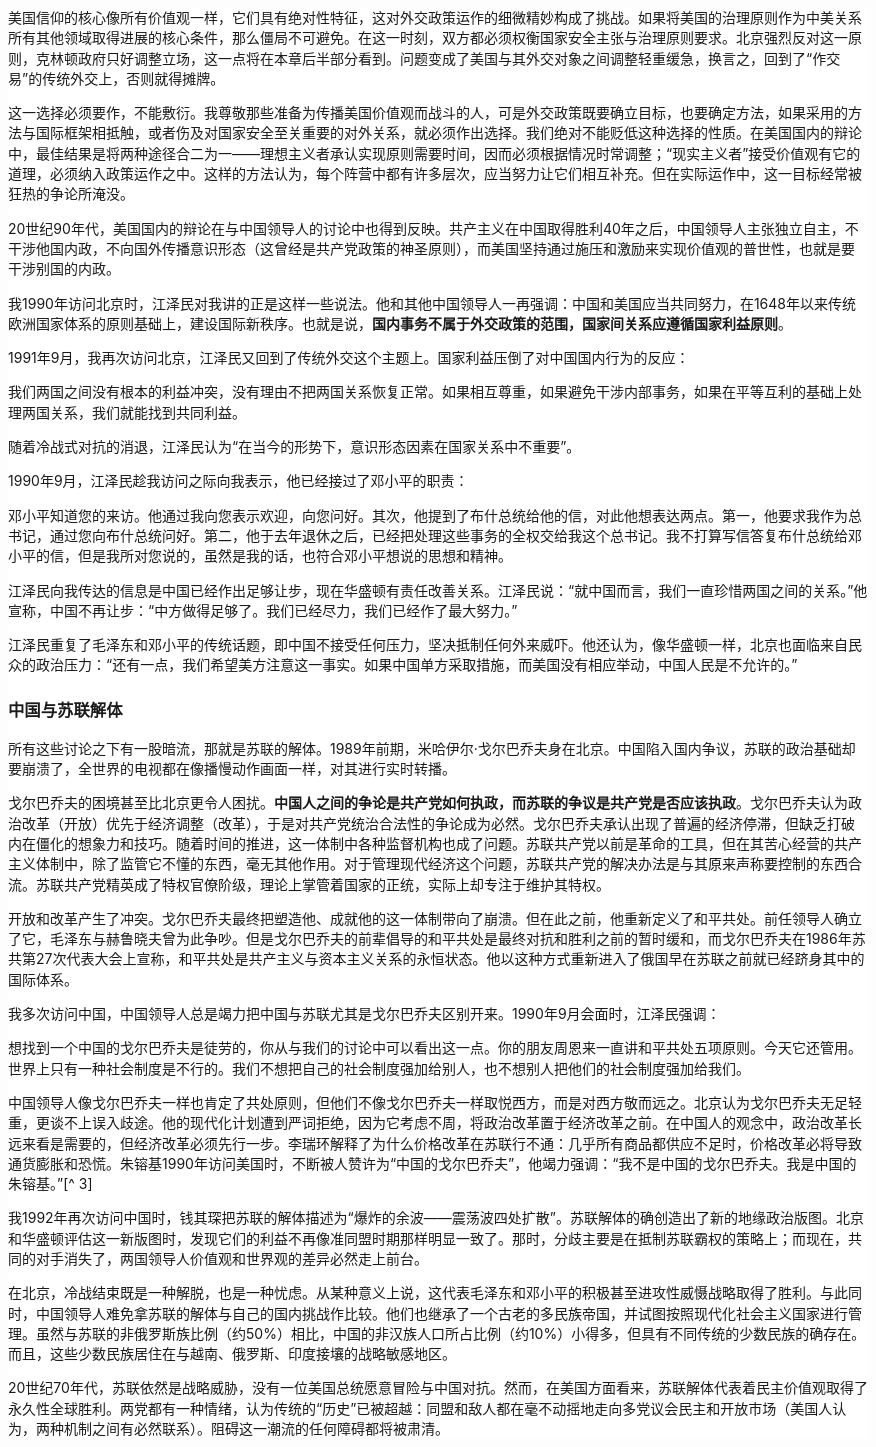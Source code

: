 美国信仰的核心像所有价值观一样，它们具有绝对性特征，这对外交政策运作的细微精妙构成了挑战。如果将美国的治理原则作为中美关系所有其他领域取得进展的核心条件，那么僵局不可避免。在这一时刻，双方都必须权衡国家安全主张与治理原则要求。北京强烈反对这一原则，克林顿政府只好调整立场，这一点将在本章后半部分看到。问题变成了美国与其外交对象之间调整轻重缓急，换言之，回到了“作交易”的传统外交上，否则就得摊牌。

这一选择必须要作，不能敷衍。我尊敬那些准备为传播美国价值观而战斗的人，可是外交政策既要确立目标，也要确定方法，如果采用的方法与国际框架相抵触，或者伤及对国家安全至关重要的对外关系，就必须作出选择。我们绝对不能贬低这种选择的性质。在美国国内的辩论中，最佳结果是将两种途径合二为一——理想主义者承认实现原则需要时间，因而必须根据情况时常调整；“现实主义者”接受价值观有它的道理，必须纳入政策运作之中。这样的方法认为，每个阵营中都有许多层次，应当努力让它们相互补充。但在实际运作中，这一目标经常被狂热的争论所淹没。

20世纪90年代，美国国内的辩论在与中国领导人的讨论中也得到反映。共产主义在中国取得胜利40年之后，中国领导人主张独立自主，不干涉他国内政，不向国外传播意识形态（这曾经是共产党政策的神圣原则），而美国坚持通过施压和激励来实现价值观的普世性，也就是要干涉别国的内政。

我1990年访问北京时，江泽民对我讲的正是这样一些说法。他和其他中国领导人一再强调：中国和美国应当共同努力，在1648年以来传统欧洲国家体系的原则基础上，建设国际新秩序。也就是说，**国内事务不属于外交政策的范围，国家间关系应遵循国家利益原则**。

1991年9月，我再次访问北京，江泽民又回到了传统外交这个主题上。国家利益压倒了对中国国内行为的反应：

我们两国之间没有根本的利益冲突，没有理由不把两国关系恢复正常。如果相互尊重，如果避免干涉内部事务，如果在平等互利的基础上处理两国关系，我们就能找到共同利益。

随着冷战式对抗的消退，江泽民认为“在当今的形势下，意识形态因素在国家关系中不重要”。

1990年9月，江泽民趁我访问之际向我表示，他已经接过了邓小平的职责：

邓小平知道您的来访。他通过我向您表示欢迎，向您问好。其次，他提到了布什总统给他的信，对此他想表达两点。第一，他要求我作为总书记，通过您向布什总统问好。第二，他于去年退休之后，已经把处理这些事务的全权交给我这个总书记。我不打算写信答复布什总统给邓小平的信，但是我所对您说的，虽然是我的话，也符合邓小平想说的思想和精神。

江泽民向我传达的信息是中国已经作出足够让步，现在华盛顿有责任改善关系。江泽民说：“就中国而言，我们一直珍惜两国之间的关系。”他宣称，中国不再让步：“中方做得足够了。我们已经尽力，我们已经作了最大努力。”

江泽民重复了毛泽东和邓小平的传统话题，即中国不接受任何压力，坚决抵制任何外来威吓。他还认为，像华盛顿一样，北京也面临来自民众的政治压力：“还有一点，我们希望美方注意这一事实。如果中国单方采取措施，而美国没有相应举动，中国人民是不允许的。”

### 中国与苏联解体

所有这些讨论之下有一股暗流，那就是苏联的解体。1989年前期，米哈伊尔·戈尔巴乔夫身在北京。中国陷入国内争议，苏联的政治基础却要崩溃了，全世界的电视都在像播慢动作画面一样，对其进行实时转播。

戈尔巴乔夫的困境甚至比北京更令人困扰。**中国人之间的争论是共产党如何执政，而苏联的争议是共产党是否应该执政**。戈尔巴乔夫认为政治改革（开放）优先于经济调整（改革），于是对共产党统治合法性的争论成为必然。戈尔巴乔夫承认出现了普遍的经济停滞，但缺乏打破内在僵化的想象力和技巧。随着时间的推进，这一体制中各种监督机构也成了问题。苏联共产党以前是革命的工具，但在其苦心经营的共产主义体制中，除了监管它不懂的东西，毫无其他作用。对于管理现代经济这个问题，苏联共产党的解决办法是与其原来声称要控制的东西合流。苏联共产党精英成了特权官僚阶级，理论上掌管着国家的正统，实际上却专注于维护其特权。

开放和改革产生了冲突。戈尔巴乔夫最终把塑造他、成就他的这一体制带向了崩溃。但在此之前，他重新定义了和平共处。前任领导人确立了它，毛泽东与赫鲁晓夫曾为此争吵。但是戈尔巴乔夫的前辈倡导的和平共处是最终对抗和胜利之前的暂时缓和，而戈尔巴乔夫在1986年苏共第27次代表大会上宣称，和平共处是共产主义与资本主义关系的永恒状态。他以这种方式重新进入了俄国早在苏联之前就已经跻身其中的国际体系。

我多次访问中国，中国领导人总是竭力把中国与苏联尤其是戈尔巴乔夫区别开来。1990年9月会面时，江泽民强调：

想找到一个中国的戈尔巴乔夫是徒劳的，你从与我们的讨论中可以看出这一点。你的朋友周恩来一直讲和平共处五项原则。今天它还管用。世界上只有一种社会制度是不行的。我们不想把自己的社会制度强加给别人，也不想别人把他们的社会制度强加给我们。

中国领导人像戈尔巴乔夫一样也肯定了共处原则，但他们不像戈尔巴乔夫一样取悦西方，而是对西方敬而远之。北京认为戈尔巴乔夫无足轻重，更谈不上误入歧途。他的现代化计划遭到严词拒绝，因为它考虑不周，将政治改革置于经济改革之前。在中国人的观念中，政治改革长远来看是需要的，但经济改革必须先行一步。李瑞环解释了为什么价格改革在苏联行不通：几乎所有商品都供应不足时，价格改革必将导致通货膨胀和恐慌。朱镕基1990年访问美国时，不断被人赞许为“中国的戈尔巴乔夫”，他竭力强调：“我不是中国的戈尔巴乔夫。我是中国的朱镕基。”[^ 3]

我1992年再次访问中国时，钱其琛把苏联的解体描述为“爆炸的余波——震荡波四处扩散”。苏联解体的确创造出了新的地缘政治版图。北京和华盛顿评估这一新版图时，发现它们的利益不再像准同盟时期那样明显一致了。那时，分歧主要是在抵制苏联霸权的策略上；而现在，共同的对手消失了，两国领导人价值观和世界观的差异必然走上前台。

在北京，冷战结束既是一种解脱，也是一种忧虑。从某种意义上说，这代表毛泽东和邓小平的积极甚至进攻性威慑战略取得了胜利。与此同时，中国领导人难免拿苏联的解体与自己的国内挑战作比较。他们也继承了一个古老的多民族帝国，并试图按照现代化社会主义国家进行管理。虽然与苏联的非俄罗斯族比例（约50%）相比，中国的非汉族人口所占比例（约10%）小得多，但具有不同传统的少数民族的确存在。而且，这些少数民族居住在与越南、俄罗斯、印度接壤的战略敏感地区。

20世纪70年代，苏联依然是战略威胁，没有一位美国总统愿意冒险与中国对抗。然而，在美国方面看来，苏联解体代表着民主价值观取得了永久性全球胜利。两党都有一种情绪，认为传统的“历史”已被超越：同盟和敌人都在毫不动摇地走向多党议会民主和开放市场（美国人认为，两种机制之间有必然联系）。阻碍这一潮流的任何障碍都将被肃清。
